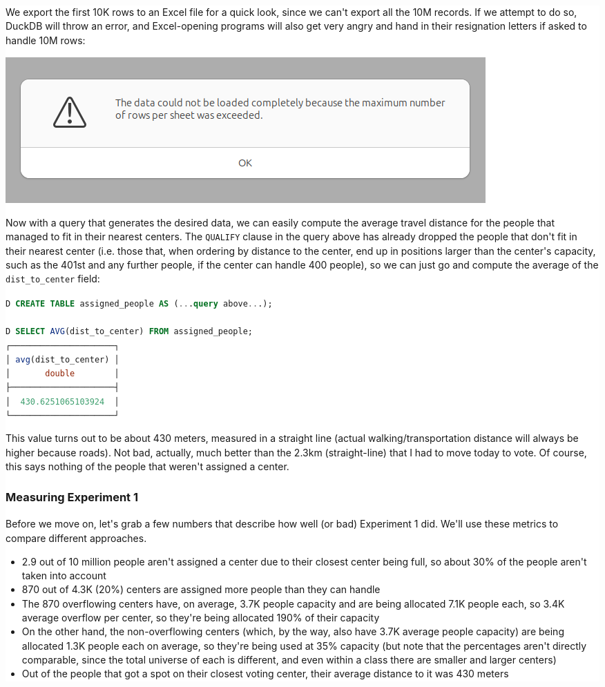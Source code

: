 We export the first 10K rows to an Excel file for a quick look, since we can't export all the 10M records. If we attempt to do so, DuckDB will throw an error, and Excel-opening programs will also get very angry and hand in their resignation letters if asked to handle 10M rows:

![a screenshot of LibreOffice warning that it can't load the data because the maximum number of rows per sheet has been exceeded](./_resources/c77c01de6a80121a75da50e2ac847193.png)

Now with a query that generates the desired data, we can easily compute the average travel distance for the people that managed to fit in their nearest centers. The `QUALIFY` clause in the query above has already dropped the people that don't fit in their nearest center (i.e. those that, when ordering by distance to the center, end up in positions larger than the center's capacity, such as the 401st and any further people, if the center can handle 400 people), so we can just go and compute the average of the `dist_to_center` field:

```sql
D CREATE TABLE assigned_people AS (...query above...);

D SELECT AVG(dist_to_center) FROM assigned_people;
┌─────────────────────┐
│ avg(dist_to_center) │
│       double        │
├─────────────────────┤
│  430.6251065103924  │
└─────────────────────┘
```

This value turns out to be about 430 meters, measured in a straight line (actual walking/transportation distance will always be higher because roads). Not bad, actually, much better than the 2.3km (straight-line) that I had to move today to vote. Of course, this says nothing of the people that weren't assigned a center.

### Measuring Experiment 1

Before we move on, let's grab a few numbers that describe how well (or bad) Experiment 1 did. We'll use these metrics to compare different approaches.

* 2.9 out of 10 million people aren't assigned a center due to their closest center being full, so about 30% of the people aren't taken into account
* 870 out of 4.3K (20%) centers are assigned more people than they can handle
* The 870 overflowing centers have, on average, 3.7K people capacity and are being allocated 7.1K people each, so 3.4K average overflow per center, so they're being allocated 190% of their capacity
* On the other hand, the non-overflowing centers (which, by the way, also have 3.7K average people capacity) are being allocated 1.3K people each on average, so they're being used at 35% capacity (but note that the percentages aren't directly comparable, since the total universe of each is different, and even within a class there are smaller and larger centers)
* Out of the people that got a spot on their closest voting center, their average distance to it was 430 meters
